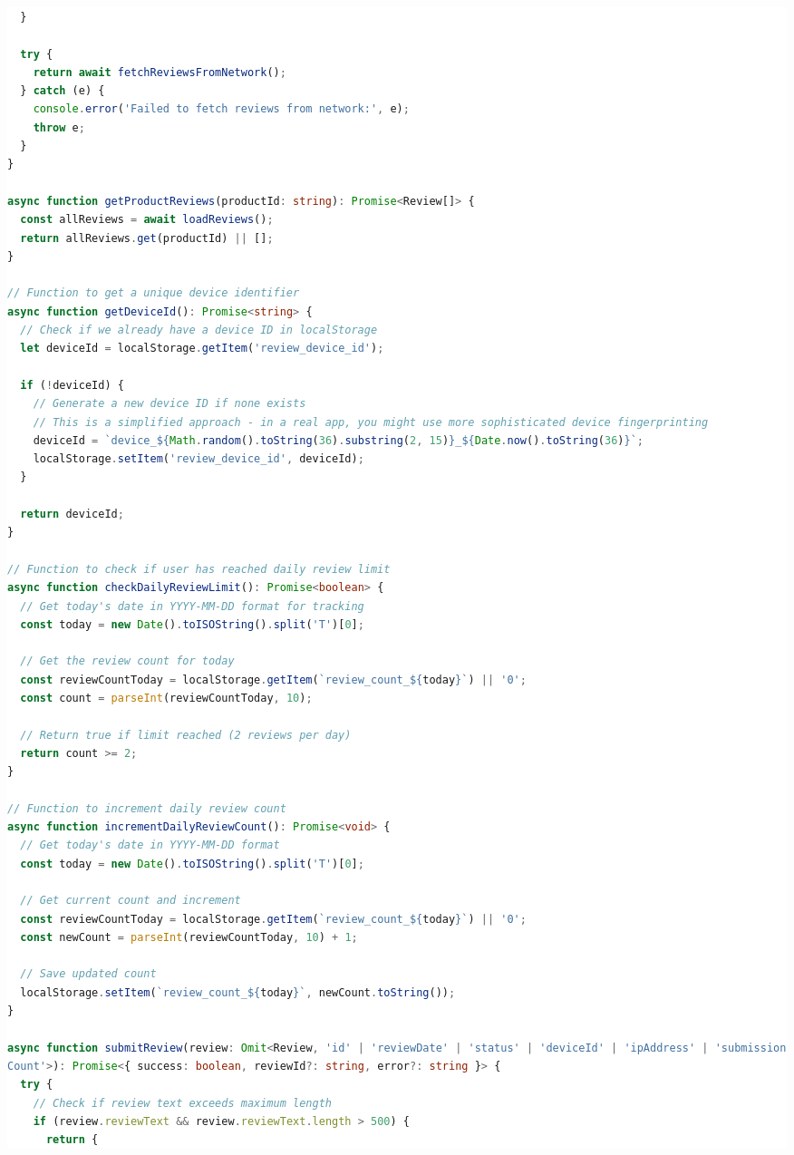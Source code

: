 ```typescript
  }

  try {
    return await fetchReviewsFromNetwork();
  } catch (e) {
    console.error('Failed to fetch reviews from network:', e);
    throw e;
  }
}

async function getProductReviews(productId: string): Promise<Review[]> {
  const allReviews = await loadReviews();
  return allReviews.get(productId) || [];
}

// Function to get a unique device identifier
async function getDeviceId(): Promise<string> {
  // Check if we already have a device ID in localStorage
  let deviceId = localStorage.getItem('review_device_id');
  
  if (!deviceId) {
    // Generate a new device ID if none exists
    // This is a simplified approach - in a real app, you might use more sophisticated device fingerprinting
    deviceId = `device_${Math.random().toString(36).substring(2, 15)}_${Date.now().toString(36)}`;
    localStorage.setItem('review_device_id', deviceId);
  }
  
  return deviceId;
}

// Function to check if user has reached daily review limit
async function checkDailyReviewLimit(): Promise<boolean> {
  // Get today's date in YYYY-MM-DD format for tracking
  const today = new Date().toISOString().split('T')[0];
  
  // Get the review count for today
  const reviewCountToday = localStorage.getItem(`review_count_${today}`) || '0';
  const count = parseInt(reviewCountToday, 10);
  
  // Return true if limit reached (2 reviews per day)
  return count >= 2;
}

// Function to increment daily review count
async function incrementDailyReviewCount(): Promise<void> {
  // Get today's date in YYYY-MM-DD format
  const today = new Date().toISOString().split('T')[0];
  
  // Get current count and increment
  const reviewCountToday = localStorage.getItem(`review_count_${today}`) || '0';
  const newCount = parseInt(reviewCountToday, 10) + 1;
  
  // Save updated count
  localStorage.setItem(`review_count_${today}`, newCount.toString());
}

async function submitReview(review: Omit<Review, 'id' | 'reviewDate' | 'status' | 'deviceId' | 'ipAddress' | 'submissionCount'>): Promise<{ success: boolean, reviewId?: string, error?: string }> {
  try {
    // Check if review text exceeds maximum length
    if (review.reviewText && review.reviewText.length > 500) {
      return { 
```
